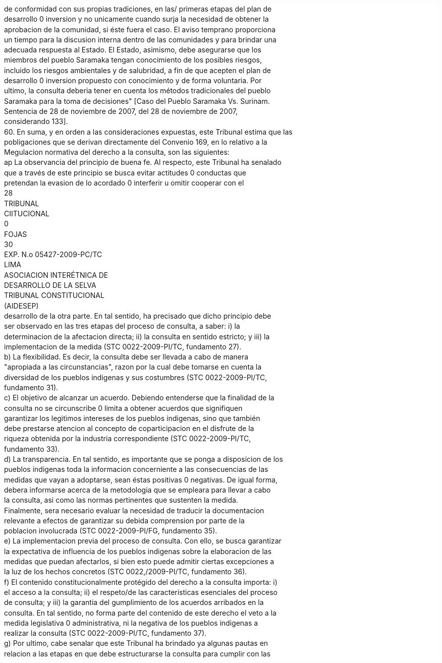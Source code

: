 de conformidad con sus propias tradiciones, en las/ primeras etapas del plan de  
desarrollo 0 inversion y no unicamente cuando surja la necesidad de obtener la  
aprobacion de la comunidad, si éste fuera el caso. El aviso temprano proporciona  
un tiempo para la discusion interna dentro de las comunidades y para brindar una  
adecuada respuesta al Estado. El Estado, asimismo, debe asegurarse que los  
miembros del pueblo Saramaka tengan conocimiento de los posibles riesgos,  
incluido los riesgos ambientales y de salubridad, a fin de que acepten el plan de  
desarrollo 0 inversion propuesto con conocimiento y de forma voluntaria. Por  
ultimo, la consulta deberia tener en cuenta los métodos tradicionales del pueblo  
Saramaka para la toma de decisiones" [Caso del Pueblo Saramaka Vs. Surinam.  
Sentencia de 28 de noviembre de 2007, del 28 de noviembre de 2007,  
considerando 133].  
60. En suma, y en orden a las consideraciones expuestas, este Tribunal estima que las  
pobligaciones que se derivan directamente del Convenio 169, en lo relativo a la  
Megulacion normativa del derecho a la consulta, son las siguientes:  
ap La observancia del principio de buena fe. Al respecto, este Tribunal ha senalado  
que a través de este principio se busca evitar actitudes 0 conductas que  
pretendan la evasion de lo acordado 0 interferir u omitir cooperar con el  
28  
TRIBUNAL  
CIITUCIONAL  
0  
FOJAS  
30  
EXP. N.o 05427-2009-PC/TC  
LIMA  
ASOCIACION INTERÉTNICA DE  
DESARROLLO DE LA SELVA  
TRIBUNAL CONSTITUCIONAL  
(AIDESEP)  
desarrollo de la otra parte. En tal sentido, ha precisado que dicho principio debe  
ser observado en las tres etapas del proceso de consulta, a saber: i) la  
determinacion de la afectacion directa; ii) la consulta en sentido estricto; y iii) la  
implementacion de la medida (STC 0022-2009-PI/TC, fundamento 27).  
b) La flexibilidad. Es decir, la consulta debe ser llevada a cabo de manera  
"apropiada a las circunstancias", razon por la cual debe tomarse en cuenta la  
diversidad de los pueblos indigenas y sus costumbres (STC 0022-2009-PI/TC,  
fundamento 31).  
c) El objetivo de alcanzar un acuerdo. Debiendo entenderse que la finalidad de la  
consulta no se circunscribe 0 limita a obtener acuerdos que signifiquen  
garantizar los legitimos intereses de los pueblos indigenas, sino que también  
debe prestarse atencion al concepto de coparticipacion en el disfrute de la  
riqueza obtenida por la industria correspondiente (STC 0022-2009-PI/TC,  
fundamento 33).  
d) La transparencia. En tal sentido, es importante que se ponga a disposicion de los  
pueblos indigenas toda la informacion concerniente a las consecuencias de las  
medidas que vayan a adoptarse, sean éstas positivas 0 negativas. De igual forma,  
debera informarse acerca de la metodologia que se empleara para llevar a cabo  
la consulta, asi como las normas pertinentes que sustenten la medida.  
Finalmente, sera necesario evaluar la necesidad de traducir la documentacion  
relevante a efectos de garantizar su debida comprension por parte de la  
poblacion involucrada (STC 0022-2009-PI/FG, fundamento 35).  
e) La implementacion previa del proceso de consulta. Con ello, se busca garantizar  
la expectativa de influencia de los pueblos indigenas sobre la elaboracion de las  
medidas que puedan afectarlos, si bien esto puede admitir ciertas excepciones a  
la luz de los hechos concretos (STC 0022,/2009-PI/TC, fundamento 36).  
f) El contenido constitucionalmente protégido del derecho a la consulta importa: i)  
el acceso a la consulta; ii) el respeto/de las caracteristicas esenciales del proceso  
de consulta; y iii) la garantia del gumplimiento de los acuerdos arribados en la  
consulta. En tal sentido, no forma parte del contenido de este derecho el veto a la  
medida legislativa 0 administrativa, ni la negativa de los pueblos indigenas a  
realizar la consulta (STC 0022-2009-PI/TC, fundamento 37).  
g) Por ultimo, cabe senalar que este Tribunal ha brindado ya algunas pautas en  
relacion a las etapas en que debe estructurarse la consulta para cumplir con las  